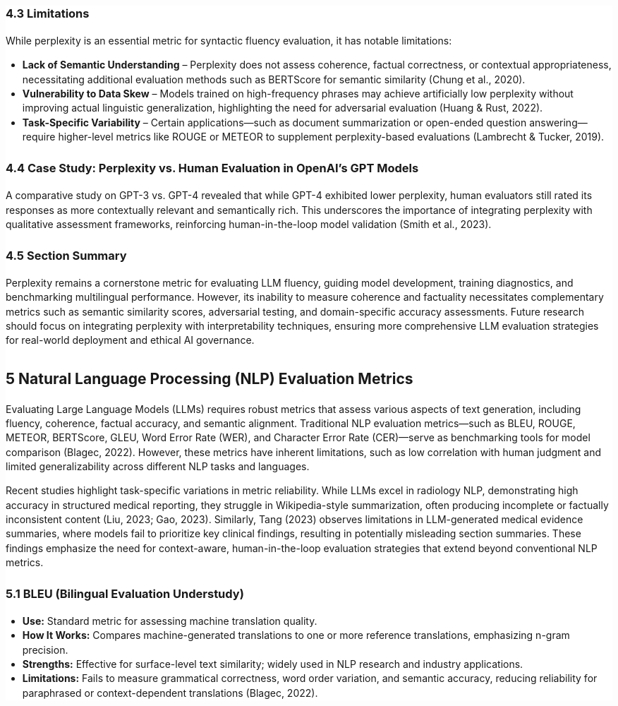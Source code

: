 ### 4.3 Limitations
While perplexity is an essential metric for syntactic fluency evaluation, it has notable limitations:
- **Lack of Semantic Understanding** – Perplexity does not assess coherence, factual correctness, or contextual appropriateness, necessitating additional evaluation methods such as BERTScore for semantic similarity (Chung et al., 2020).
- **Vulnerability to Data Skew** – Models trained on high-frequency phrases may achieve artificially low perplexity without improving actual linguistic generalization, highlighting the need for adversarial evaluation (Huang & Rust, 2022).
- **Task-Specific Variability** – Certain applications—such as document summarization or open-ended question answering—require higher-level metrics like ROUGE or METEOR to supplement perplexity-based evaluations (Lambrecht & Tucker, 2019).

### 4.4 Case Study: Perplexity vs. Human Evaluation in OpenAI’s GPT Models
A comparative study on GPT-3 vs. GPT-4 revealed that while GPT-4 exhibited lower perplexity, human evaluators still rated its responses as more contextually relevant and semantically rich. This underscores the importance of integrating perplexity with qualitative assessment frameworks, reinforcing human-in-the-loop model validation (Smith et al., 2023).

### 4.5 Section Summary
Perplexity remains a cornerstone metric for evaluating LLM fluency, guiding model development, training diagnostics, and benchmarking multilingual performance. However, its inability to measure coherence and factuality necessitates complementary metrics such as semantic similarity scores, adversarial testing, and domain-specific accuracy assessments. Future research should focus on integrating perplexity with interpretability techniques, ensuring more comprehensive LLM evaluation strategies for real-world deployment and ethical AI governance.

## 5 Natural Language Processing (NLP) Evaluation Metrics
Evaluating Large Language Models (LLMs) requires robust metrics that assess various aspects of text generation, including fluency, coherence, factual accuracy, and semantic alignment. Traditional NLP evaluation metrics—such as BLEU, ROUGE, METEOR, BERTScore, GLEU, Word Error Rate (WER), and Character Error Rate (CER)—serve as benchmarking tools for model comparison (Blagec, 2022). However, these metrics have inherent limitations, such as low correlation with human judgment and limited generalizability across different NLP tasks and languages.

Recent studies highlight task-specific variations in metric reliability. While LLMs excel in radiology NLP, demonstrating high accuracy in structured medical reporting, they struggle in Wikipedia-style summarization, often producing incomplete or factually inconsistent content (Liu, 2023; Gao, 2023). Similarly, Tang (2023) observes limitations in LLM-generated medical evidence summaries, where models fail to prioritize key clinical findings, resulting in potentially misleading section summaries. These findings emphasize the need for context-aware, human-in-the-loop evaluation strategies that extend beyond conventional NLP metrics.

### 5.1 BLEU (Bilingual Evaluation Understudy)
- **Use:** Standard metric for assessing machine translation quality.
- **How It Works:** Compares machine-generated translations to one or more reference translations, emphasizing n-gram precision.
- **Strengths:** Effective for surface-level text similarity; widely used in NLP research and industry applications.
- **Limitations:** Fails to measure grammatical correctness, word order variation, and semantic accuracy, reducing reliability for paraphrased or context-dependent translations (Blagec, 2022).

